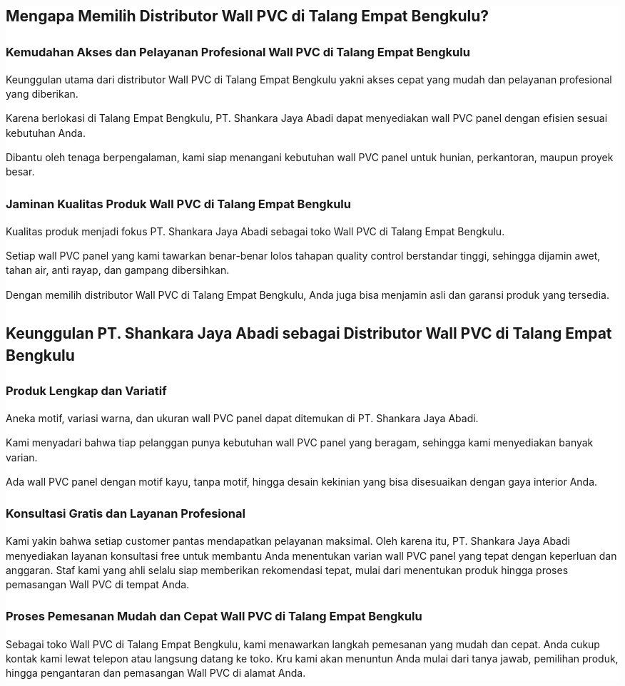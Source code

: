 
## Mengapa Memilih Distributor Wall PVC di Talang Empat Bengkulu?

### Kemudahan Akses dan Pelayanan Profesional Wall PVC di Talang Empat Bengkulu

Keunggulan utama dari distributor Wall PVC di Talang Empat Bengkulu yakni akses cepat yang mudah dan pelayanan profesional yang diberikan.

Karena berlokasi di Talang Empat Bengkulu, PT. Shankara Jaya Abadi dapat menyediakan wall PVC panel dengan efisien sesuai kebutuhan Anda.

Dibantu oleh tenaga berpengalaman, kami siap menangani kebutuhan wall PVC panel untuk hunian, perkantoran, maupun proyek besar.

### Jaminan Kualitas Produk Wall PVC di Talang Empat Bengkulu

Kualitas produk menjadi fokus PT. Shankara Jaya Abadi sebagai toko Wall PVC di Talang Empat Bengkulu.

Setiap wall PVC panel yang kami tawarkan benar-benar lolos tahapan quality control berstandar tinggi, sehingga dijamin awet, tahan air, anti rayap, dan gampang dibersihkan.

Dengan memilih distributor Wall PVC di Talang Empat Bengkulu, Anda juga bisa menjamin asli dan garansi produk yang tersedia.

## Keunggulan PT. Shankara Jaya Abadi sebagai Distributor Wall PVC di Talang Empat Bengkulu

### Produk Lengkap dan Variatif

Aneka motif, variasi warna, dan ukuran wall PVC panel dapat ditemukan di PT. Shankara Jaya Abadi.

Kami menyadari bahwa tiap pelanggan punya kebutuhan wall PVC panel yang beragam, sehingga kami menyediakan banyak varian.

Ada wall PVC panel dengan motif kayu, tanpa motif, hingga desain kekinian yang bisa disesuaikan dengan gaya interior Anda.

### Konsultasi Gratis dan Layanan Profesional

Kami yakin bahwa setiap customer pantas mendapatkan pelayanan maksimal. Oleh karena itu, PT. Shankara Jaya Abadi menyediakan layanan konsultasi free untuk membantu Anda menentukan varian wall PVC panel yang tepat dengan keperluan dan anggaran. Staf kami yang ahli selalu siap memberikan rekomendasi tepat, mulai dari menentukan produk hingga proses pemasangan Wall PVC di tempat Anda.

### Proses Pemesanan Mudah dan Cepat Wall PVC di Talang Empat Bengkulu

Sebagai toko Wall PVC di Talang Empat Bengkulu, kami menawarkan langkah pemesanan yang mudah dan cepat. Anda cukup kontak kami lewat telepon atau langsung datang ke toko. Kru kami akan menuntun Anda mulai dari tanya jawab, pemilihan produk, hingga pengantaran dan pemasangan Wall PVC di alamat Anda.
